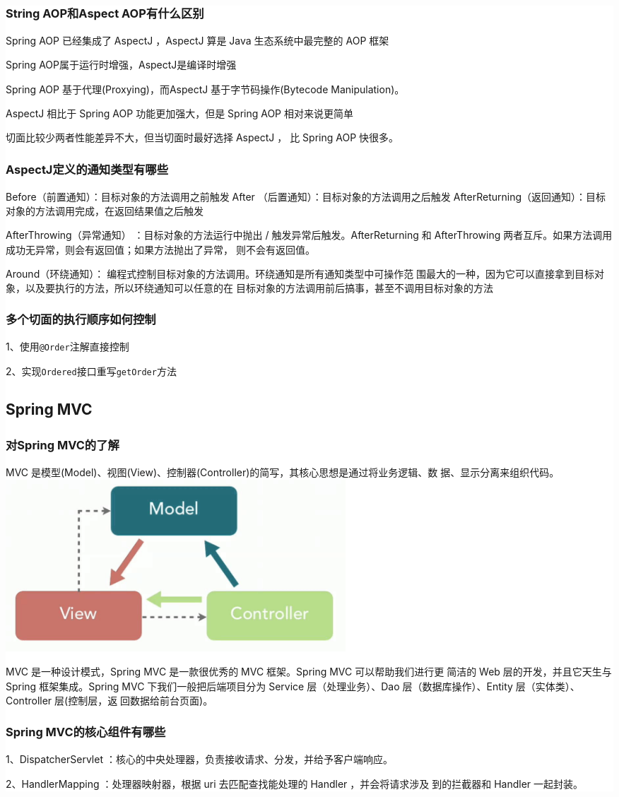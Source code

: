 ### String AOP和Aspect AOP有什么区别

Spring AOP 已经集成了 AspectJ ，AspectJ 算是 Java ⽣态系统中最完整的 AOP 框架

Spring AOP属于运行时增强，AspectJ是编译时增强

Spring AOP 基于代理(Proxying)，⽽AspectJ 基于字节码操作(Bytecode Manipulation)。

AspectJ 相⽐于 Spring AOP 功能更加强⼤，但是 Spring AOP 相对来说更简单

切⾯⽐较少两者性能差异不⼤，但当切⾯时最好选择 AspectJ ， ⽐ Spring AOP 快很多。

### AspectJ定义的通知类型有哪些

Before（前置通知）：⽬标对象的⽅法调⽤之前触发 After （后置通知）：⽬标对象的⽅法调⽤之后触发 AfterReturning（返回通知）：⽬标对象的⽅法调⽤完成，在返回结果值之后触发 

AfterThrowing（异常通知） ：⽬标对象的⽅法运⾏中抛出 / 触发异常后触发。AfterReturning 和 AfterThrowing 两者互斥。如果⽅法调⽤成功⽆异常，则会有返回值；如果⽅法抛出了异常， 则不会有返回值。 

Around（环绕通知）： 编程式控制⽬标对象的⽅法调⽤。环绕通知是所有通知类型中可操作范 围最⼤的⼀种，因为它可以直接拿到⽬标对象，以及要执⾏的⽅法，所以环绕通知可以任意的在 ⽬标对象的⽅法调⽤前后搞事，甚⾄不调⽤⽬标对象的⽅法

### 多个切面的执行顺序如何控制

1、使用`@Order`注解直接控制

2、实现`Ordered`接口重写`getOrder`方法

## Spring MVC

### 对Spring MVC的了解

MVC 是模型(Model)、视图(View)、控制器(Controller)的简写，其核⼼思想是通过将业务逻辑、数 据、显示分离来组织代码。![spring mvc](/assets/img/2024-9-16-spring/mvc.png)

MVC 是⼀种设计模式，Spring MVC 是⼀款很优秀的 MVC 框架。Spring MVC 可以帮助我们进⾏更 简洁的 Web 层的开发，并且它天⽣与 Spring 框架集成。Spring MVC 下我们⼀般把后端项⽬分为 Service 层（处理业务）、Dao 层（数据库操作）、Entity 层（实体类）、Controller 层(控制层，返 回数据给前台⻚⾯)。

### Spring MVC的核心组件有哪些

1、DispatcherServlet ：核⼼的中央处理器，负责接收请求、分发，并给予客户端响应。 

2、HandlerMapping ：处理器映射器，根据 uri 去匹配查找能处理的 Handler ，并会将请求涉及 到的拦截器和 Handler ⼀起封装。 
